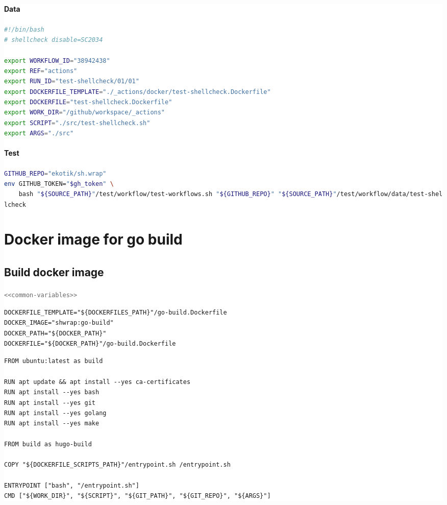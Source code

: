 #### Data

``` {.bash tangle="../../../test/workflow/data/test-shellcheck/01/01.sh"}
#!/bin/bash
# shellcheck disable=SC2034

export WORKFLOW_ID="38942438"
export REF="actions"
export RUN_ID="test-shellcheck/01/01"
export DOCKERFILE_TEMPLATE="./_actions/docker/test-shellcheck.Dockerfile"
export DOCKERFILE="test-shellcheck.Dockerfile"
export WORK_DIR="/github/workspace/_actions"
export SCRIPT="./src/test-shellcheck.sh"
export ARGS="./src"
```

#### Test

``` bash
GITHUB_REPO="ekotik/sh.wrap"
env GITHUB_TOKEN="$gh_token" \
    bash "${SOURCE_PATH}"/test/workflow/test-workflows.sh "${GITHUB_REPO}" "${SOURCE_PATH}"/test/workflow/data/test-shellcheck
```

# Docker image for go build

## Build docker image

``` bash
<<common-variables>>
```

``` {#dockerfile-go-build .bash}
DOCKERFILE_TEMPLATE="${DOCKERFILES_PATH}"/go-build.Dockerfile
DOCKER_IMAGE="shwrap:go-build"
DOCKER_PATH="${DOCKER_PATH}"
DOCKERFILE="${DOCKER_PATH}"/go-build.Dockerfile
```

``` {.dockerfile tangle="../../../docker/go-build.Dockerfile" eval="no"}
FROM ubuntu:latest as build

RUN apt update && apt install --yes ca-certificates
RUN apt install --yes bash
RUN apt install --yes git
RUN apt install --yes golang
RUN apt install --yes make

FROM build as hugo-build

COPY "${DOCKERFILE_SCRIPTS_PATH}"/entrypoint.sh /entrypoint.sh

ENTRYPOINT ["bash", "/entrypoint.sh"]
CMD ["${WORK_DIR}", "${SCRIPT}", "${GIT_PATH}", "${GIT_REPO}", "${ARGS}"]
```
